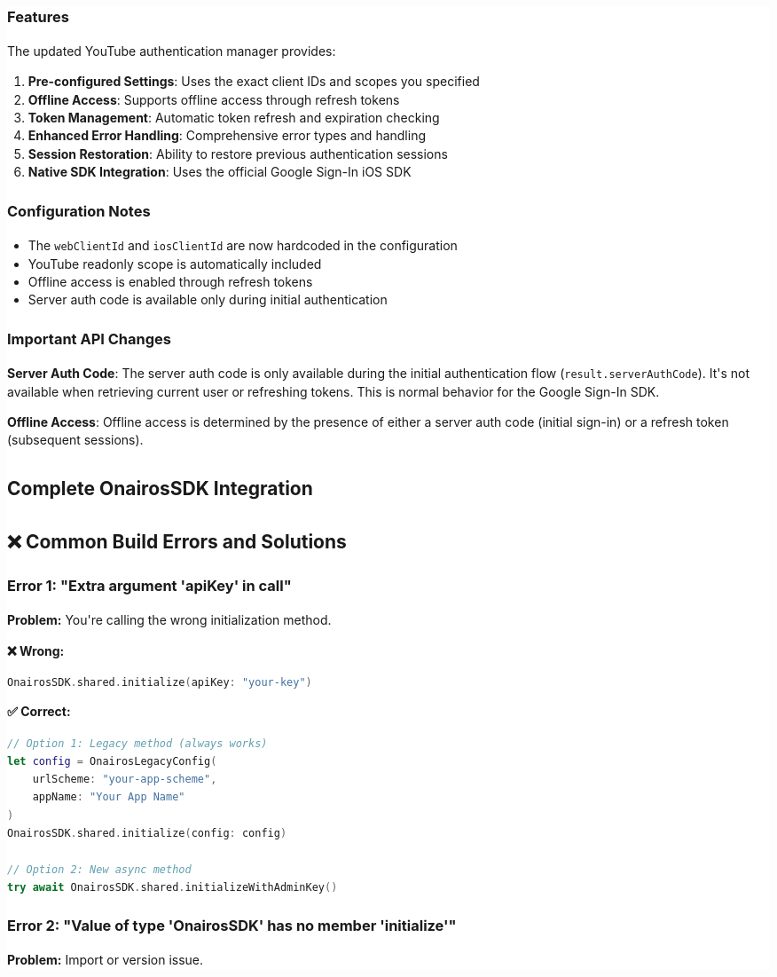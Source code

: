 ### Features

The updated YouTube authentication manager provides:

1. **Pre-configured Settings**: Uses the exact client IDs and scopes you specified
2. **Offline Access**: Supports offline access through refresh tokens
3. **Token Management**: Automatic token refresh and expiration checking
4. **Enhanced Error Handling**: Comprehensive error types and handling
5. **Session Restoration**: Ability to restore previous authentication sessions
6. **Native SDK Integration**: Uses the official Google Sign-In iOS SDK

### Configuration Notes

- The `webClientId` and `iosClientId` are now hardcoded in the configuration
- YouTube readonly scope is automatically included
- Offline access is enabled through refresh tokens
- Server auth code is available only during initial authentication

### Important API Changes

**Server Auth Code**: The server auth code is only available during the initial authentication flow (`result.serverAuthCode`). It's not available when retrieving current user or refreshing tokens. This is normal behavior for the Google Sign-In SDK.

**Offline Access**: Offline access is determined by the presence of either a server auth code (initial sign-in) or a refresh token (subsequent sessions).

## Complete OnairosSDK Integration

## ❌ Common Build Errors and Solutions

### Error 1: "Extra argument 'apiKey' in call"
**Problem:** You're calling the wrong initialization method.

**❌ Wrong:**
```swift
OnairosSDK.shared.initialize(apiKey: "your-key")
```

**✅ Correct:**
```swift
// Option 1: Legacy method (always works)
let config = OnairosLegacyConfig(
    urlScheme: "your-app-scheme",
    appName: "Your App Name"
)
OnairosSDK.shared.initialize(config: config)

// Option 2: New async method
try await OnairosSDK.shared.initializeWithAdminKey()
```

### Error 2: "Value of type 'OnairosSDK' has no member 'initialize'"
**Problem:** Import or version issue.
